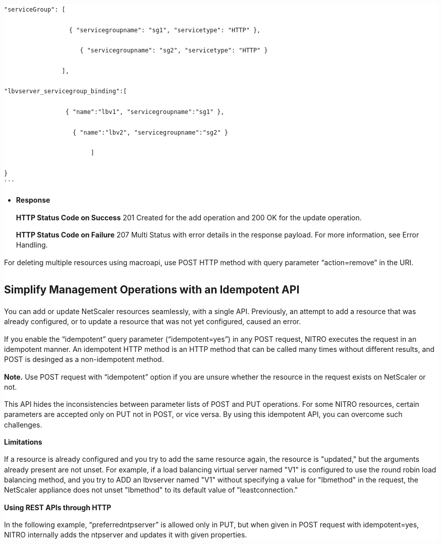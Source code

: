     "serviceGroup": [

                      { "servicegroupname": "sg1", "servicetype": "HTTP" },

                         { "servicegroupname": "sg2", "servicetype": "HTTP" }

                    ],

    "lbvserver_servicegroup_binding":[ 

                     { "name":"lbv1", "servicegroupname":"sg1" },

                       { "name":"lbv2", "servicegroupname":"sg2" }

                            ]

    }
    ```
 


* **Response**
    
    **HTTP Status Code on Success**
         201 Created for the add operation and 200 OK for the update operation.

    **HTTP Status Code on Failure**
         207 Multi Status with error details in the response payload. For more information, see Error Handling.

For deleting multiple resources using macroapi, use POST HTTP method with query parameter “action=remove” in the URI.

## Simplify Management Operations with an Idempotent API
You can add or update NetScaler resources seamlessly, with a single API. Previously, an attempt to add a resource that was already configured, or to update a resource that was not yet configured, caused an error.

If you enable the “idempotent” query parameter (“idempotent=yes”) in any POST request, NITRO executes the request in an idempotent manner. An idempotent HTTP method is an HTTP method that can be called many times without different results, and POST is desinged as a non-idempotent method.

**Note.** Use POST request with “idempotent” option if you are unsure whether the resource in the request exists on NetScaler or not.

This API  hides the inconsistencies between parameter lists of POST and PUT operations. For some NITRO resources, certain parameters are accepted only on PUT not in POST, or vice versa. By using this idempotent API, you can overcome such challenges.

**Limitations**

If a resource is already configured and you try to add the same resource again, the resource is  "updated," but the arguments already present are not unset. For example, if a  load balancing virtual server named  "V1" is configured to use the round robin load balancing method, and you try to ADD an lbvserver named "V1" without specifying a value for "lbmethod" in the request, the NetScaler appliance does not  unset "lbmethod" to its default value of "leastconnection."

**Using REST APIs through HTTP**

In the following example, “preferredntpserver” is allowed only in PUT, but when given in POST request with idempotent=yes, NITRO internally adds the ntpserver and updates it with given properties.
